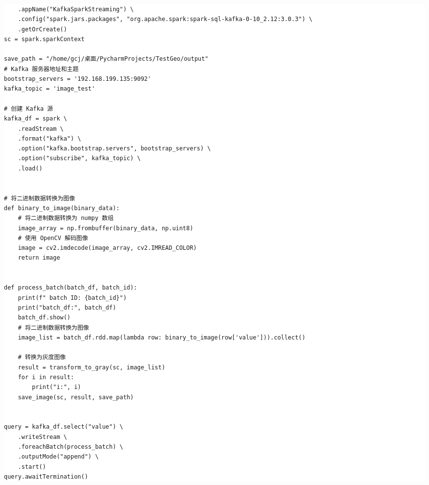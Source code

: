 ~~~
    .appName("KafkaSparkStreaming") \
    .config("spark.jars.packages", "org.apache.spark:spark-sql-kafka-0-10_2.12:3.0.3") \
    .getOrCreate()
sc = spark.sparkContext

save_path = "/home/gcj/桌面/PycharmProjects/TestGeo/output"
# Kafka 服务器地址和主题
bootstrap_servers = '192.168.199.135:9092'
kafka_topic = 'image_test'

# 创建 Kafka 源
kafka_df = spark \
    .readStream \
    .format("kafka") \
    .option("kafka.bootstrap.servers", bootstrap_servers) \
    .option("subscribe", kafka_topic) \
    .load()


# 将二进制数据转换为图像
def binary_to_image(binary_data):
    # 将二进制数据转换为 numpy 数组
    image_array = np.frombuffer(binary_data, np.uint8)
    # 使用 OpenCV 解码图像
    image = cv2.imdecode(image_array, cv2.IMREAD_COLOR)
    return image


def process_batch(batch_df, batch_id):
    print(f" batch ID: {batch_id}")
    print("batch_df:", batch_df)
    batch_df.show()
    # 将二进制数据转换为图像
    image_list = batch_df.rdd.map(lambda row: binary_to_image(row['value'])).collect()

    # 转换为灰度图像
    result = transform_to_gray(sc, image_list)
    for i in result:
        print("i:", i)
    save_image(sc, result, save_path)


query = kafka_df.select("value") \
    .writeStream \
    .foreachBatch(process_batch) \
    .outputMode("append") \
    .start()
query.awaitTermination()

~~~

